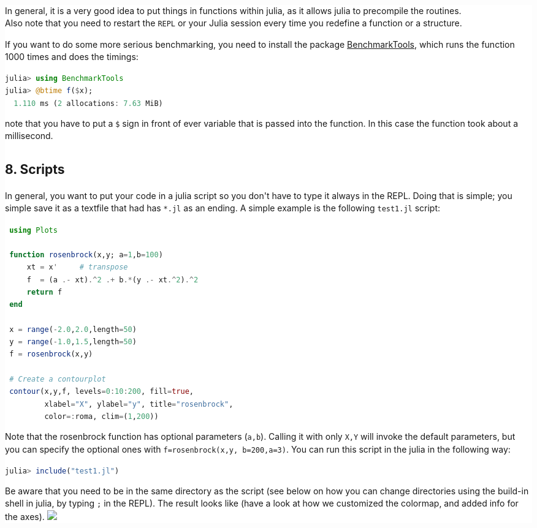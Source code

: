 In general, it is a very good idea to put things in functions within julia, as it allows julia to precompile the routines.  
Also note that you need to restart the `REPL` or your Julia session every time you redefine a function or a structure.

If you want to do some more serious benchmarking, you need to install the package [BenchmarkTools](https://github.com/JuliaCI/BenchmarkTools.jl), which runs the function 1000 times and does the timings:
```julia
julia> using BenchmarkTools
julia> @btime f($x);
  1.110 ms (2 allocations: 7.63 MiB)
 ```

note that you have to put a `$` sign in front of ever variable that is passed into the function. In this case the function took about a millisecond.


## 8. Scripts
In general, you want to put your code in a julia script so you don't have to type it always in the REPL. Doing that is simple; you simple save it as a textfile that had has `*.jl` as an ending.
A simple example is the following `test1.jl` script:

 ```julia
  using Plots

  function rosenbrock(x,y; a=1,b=100)
      xt = x'     # transpose  
      f  = (a .- xt).^2 .+ b.*(y .- xt.^2).^2
      return f
  end

  x = range(-2.0,2.0,length=50)
  y = range(-1.0,1.5,length=50)
  f = rosenbrock(x,y)

  # Create a contourplot
  contour(x,y,f, levels=0:10:200, fill=true, 
          xlabel="X", ylabel="y", title="rosenbrock", 
          color=:roma, clim=(1,200))
 ```
Note that the rosenbrock function has optional parameters (`a,b`). Calling it with only `X,Y` will invoke the default parameters, but you can specify the optional ones with `f=rosenbrock(x,y, b=200,a=3)`.
You can run this script in the julia in the following way:
 ```julia
 julia> include("test1.jl")
 ```
Be aware that you need to be in the same directory as the script (see below on how you can change directories using the build-in shell in julia, by typing `;` in the REPL).
The result looks like (have a look at how we customized the colormap, and added info for the axes).
![](Rosenbrock.png)
